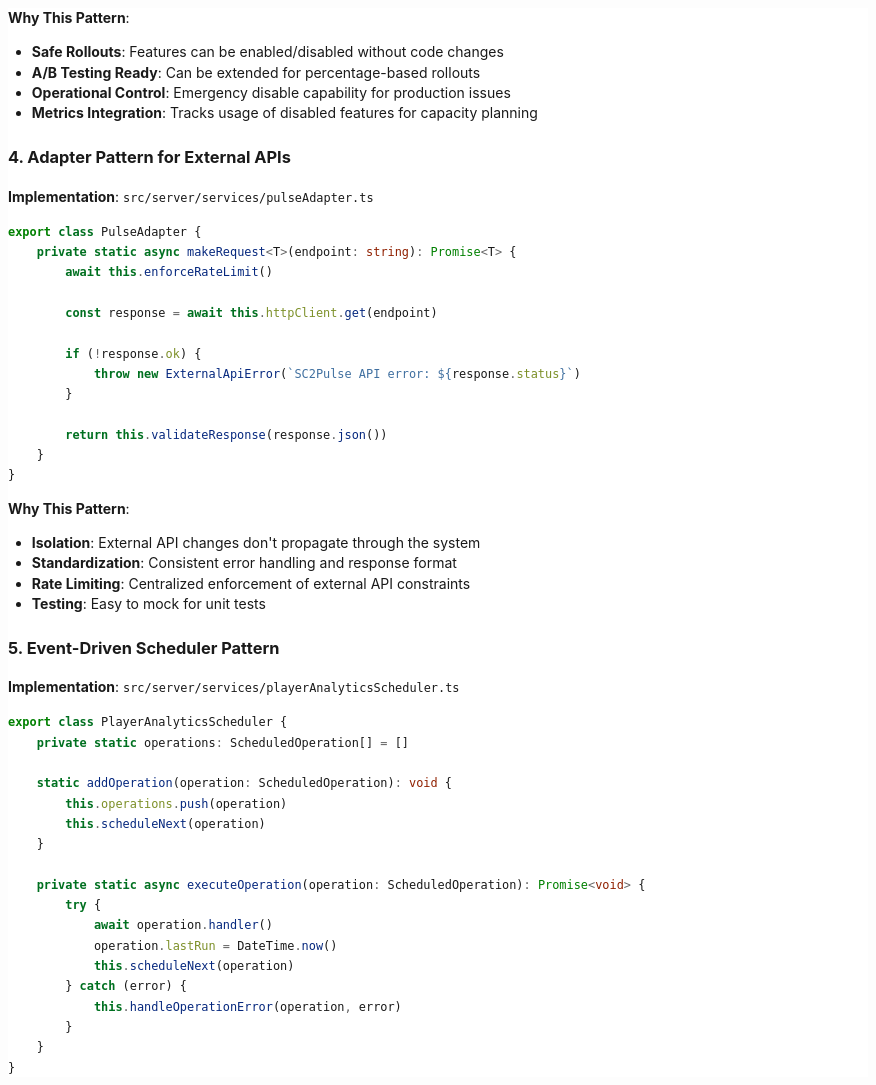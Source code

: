 **Why This Pattern**:
- **Safe Rollouts**: Features can be enabled/disabled without code changes
- **A/B Testing Ready**: Can be extended for percentage-based rollouts  
- **Operational Control**: Emergency disable capability for production issues
- **Metrics Integration**: Tracks usage of disabled features for capacity planning

### 4. Adapter Pattern for External APIs

**Implementation**: `src/server/services/pulseAdapter.ts`

```typescript
export class PulseAdapter {
    private static async makeRequest<T>(endpoint: string): Promise<T> {
        await this.enforceRateLimit()
        
        const response = await this.httpClient.get(endpoint)
        
        if (!response.ok) {
            throw new ExternalApiError(`SC2Pulse API error: ${response.status}`)
        }
        
        return this.validateResponse(response.json())
    }
}
```

**Why This Pattern**:
- **Isolation**: External API changes don't propagate through the system
- **Standardization**: Consistent error handling and response format
- **Rate Limiting**: Centralized enforcement of external API constraints
- **Testing**: Easy to mock for unit tests

### 5. Event-Driven Scheduler Pattern

**Implementation**: `src/server/services/playerAnalyticsScheduler.ts`

```typescript
export class PlayerAnalyticsScheduler {
    private static operations: ScheduledOperation[] = []
    
    static addOperation(operation: ScheduledOperation): void {
        this.operations.push(operation)
        this.scheduleNext(operation)
    }
    
    private static async executeOperation(operation: ScheduledOperation): Promise<void> {
        try {
            await operation.handler()
            operation.lastRun = DateTime.now()
            this.scheduleNext(operation)
        } catch (error) {
            this.handleOperationError(operation, error)
        }
    }
}
```
